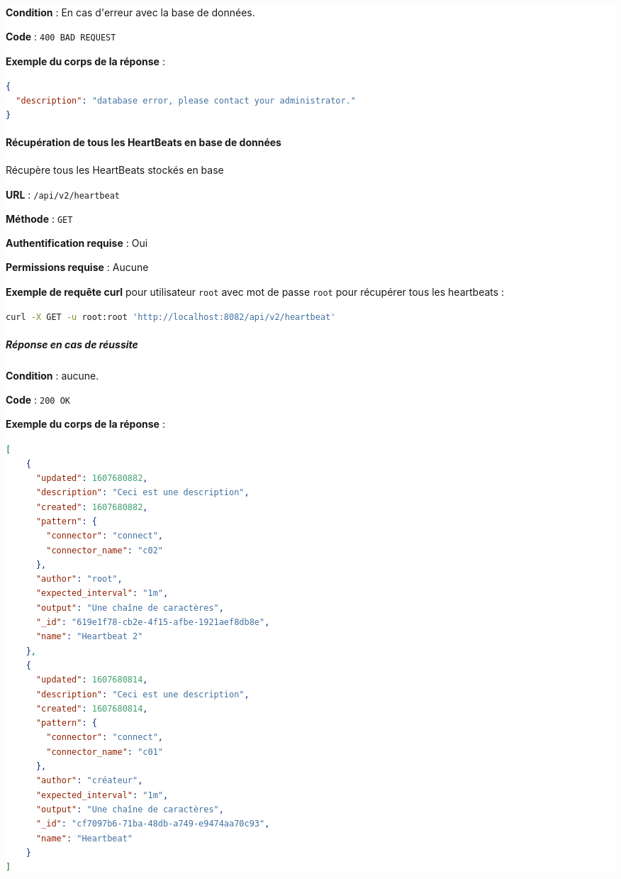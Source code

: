 
**Condition** : En cas d'erreur avec la base de données.

**Code** : `400 BAD REQUEST`

**Exemple du corps de la réponse** :

```json
{
  "description": "database error, please contact your administrator."
}
```

#### Récupération de tous les HeartBeats en base de données

Récupère tous les HeartBeats stockés en base

**URL** : `/api/v2/heartbeat`

**Méthode** : `GET`

**Authentification requise** : Oui

**Permissions requise** : Aucune

**Exemple de requête curl** pour utilisateur `root` avec mot de passe `root` pour récupérer tous les heartbeats :

```sh
curl -X GET -u root:root 'http://localhost:8082/api/v2/heartbeat'
```

##### Réponse en cas de réussite

**Condition** : aucune.

**Code** : `200 OK`

**Exemple du corps de la réponse** :

```json
[
    {
      "updated": 1607680882,
      "description": "Ceci est une description",
      "created": 1607680882,
      "pattern": {
        "connector": "connect",
        "connector_name": "c02"
      },
      "author": "root",
      "expected_interval": "1m",
      "output": "Une chaîne de caractères",
      "_id": "619e1f78-cb2e-4f15-afbe-1921aef8db8e",
      "name": "Heartbeat 2"
    },
    {
      "updated": 1607680814,
      "description": "Ceci est une description",
      "created": 1607680814,
      "pattern": {
        "connector": "connect",
        "connector_name": "c01"
      },
      "author": "créateur",
      "expected_interval": "1m",
      "output": "Une chaîne de caractères",
      "_id": "cf7097b6-71ba-48db-a749-e9474aa70c93",
      "name": "Heartbeat"
    }
]
```